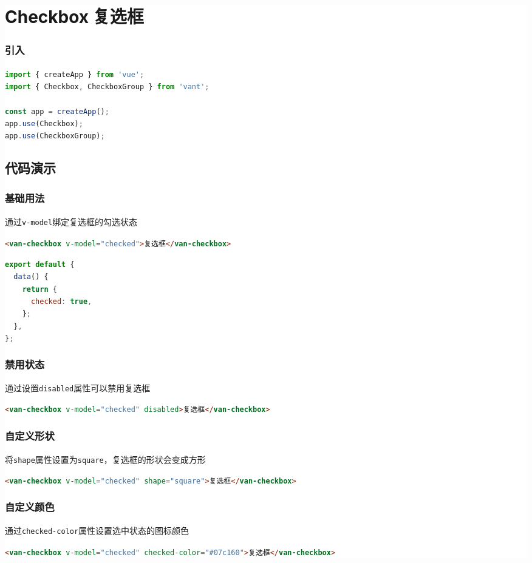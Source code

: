 # Checkbox 复选框

### 引入

```js
import { createApp } from 'vue';
import { Checkbox, CheckboxGroup } from 'vant';

const app = createApp();
app.use(Checkbox);
app.use(CheckboxGroup);
```

## 代码演示

### 基础用法

通过`v-model`绑定复选框的勾选状态

```html
<van-checkbox v-model="checked">复选框</van-checkbox>
```

```js
export default {
  data() {
    return {
      checked: true,
    };
  },
};
```

### 禁用状态

通过设置`disabled`属性可以禁用复选框

```html
<van-checkbox v-model="checked" disabled>复选框</van-checkbox>
```

### 自定义形状

将`shape`属性设置为`square`，复选框的形状会变成方形

```html
<van-checkbox v-model="checked" shape="square">复选框</van-checkbox>
```

### 自定义颜色

通过`checked-color`属性设置选中状态的图标颜色

```html
<van-checkbox v-model="checked" checked-color="#07c160">复选框</van-checkbox>
```
